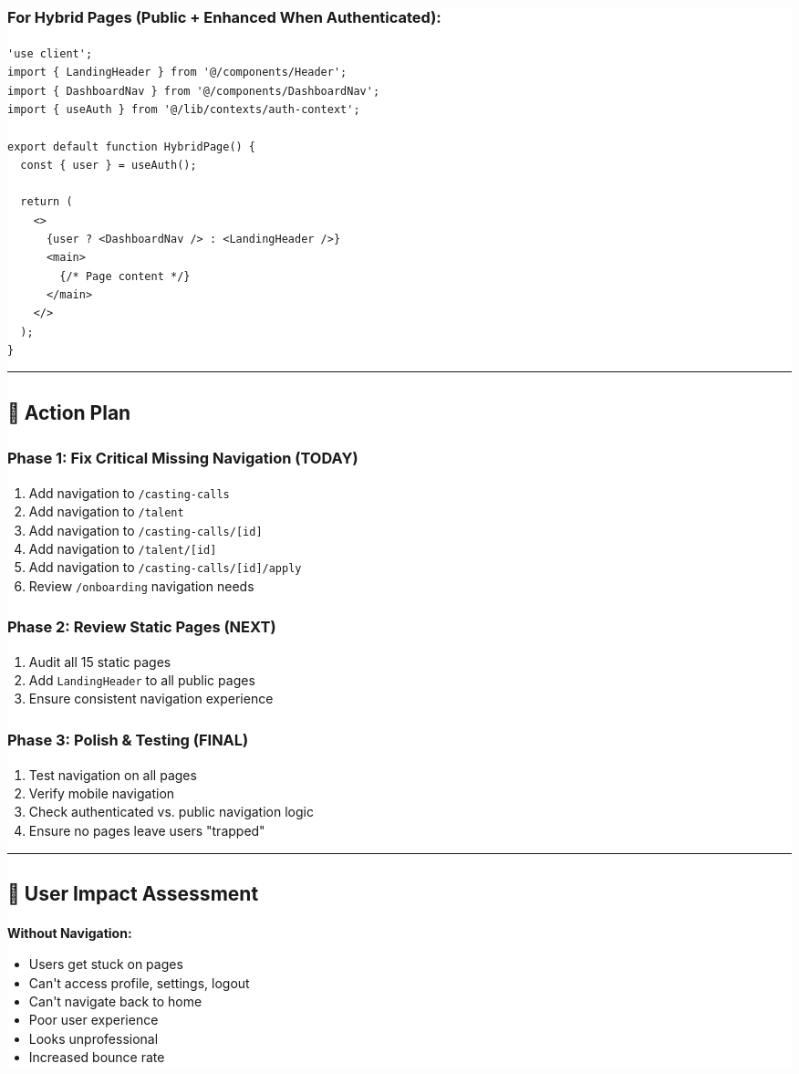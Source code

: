 ### For Hybrid Pages (Public + Enhanced When Authenticated):
```tsx
'use client';
import { LandingHeader } from '@/components/Header';
import { DashboardNav } from '@/components/DashboardNav';
import { useAuth } from '@/lib/contexts/auth-context';

export default function HybridPage() {
  const { user } = useAuth();

  return (
    <>
      {user ? <DashboardNav /> : <LandingHeader />}
      <main>
        {/* Page content */}
      </main>
    </>
  );
}
```

---

## 🎯 Action Plan

### Phase 1: Fix Critical Missing Navigation (TODAY)
1. Add navigation to `/casting-calls`
2. Add navigation to `/talent`
3. Add navigation to `/casting-calls/[id]`
4. Add navigation to `/talent/[id]`
5. Add navigation to `/casting-calls/[id]/apply`
6. Review `/onboarding` navigation needs

### Phase 2: Review Static Pages (NEXT)
1. Audit all 15 static pages
2. Add `LandingHeader` to all public pages
3. Ensure consistent navigation experience

### Phase 3: Polish & Testing (FINAL)
1. Test navigation on all pages
2. Verify mobile navigation
3. Check authenticated vs. public navigation logic
4. Ensure no pages leave users "trapped"

---

## 🚨 User Impact Assessment

**Without Navigation:**
- Users get stuck on pages
- Can't access profile, settings, logout
- Can't navigate back to home
- Poor user experience
- Looks unprofessional
- Increased bounce rate
